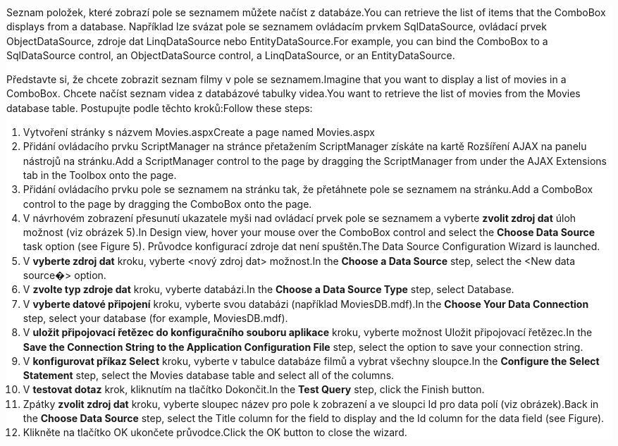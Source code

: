 <span data-ttu-id="a6a95-154">Seznam položek, které zobrazí pole se seznamem můžete načíst z databáze.</span><span class="sxs-lookup"><span data-stu-id="a6a95-154">You can retrieve the list of items that the ComboBox displays from a database.</span></span> <span data-ttu-id="a6a95-155">Například lze svázat pole se seznamem ovládacím prvkem SqlDataSource, ovládací prvek ObjectDataSource, zdroje dat LinqDataSource nebo EntityDataSource.</span><span class="sxs-lookup"><span data-stu-id="a6a95-155">For example, you can bind the ComboBox to a SqlDataSource control, an ObjectDataSource control, a LinqDataSource, or an EntityDataSource.</span></span>

<span data-ttu-id="a6a95-156">Představte si, že chcete zobrazit seznam filmy v pole se seznamem.</span><span class="sxs-lookup"><span data-stu-id="a6a95-156">Imagine that you want to display a list of movies in a ComboBox.</span></span> <span data-ttu-id="a6a95-157">Chcete načíst seznam videa z databázové tabulky videa.</span><span class="sxs-lookup"><span data-stu-id="a6a95-157">You want to retrieve the list of movies from the Movies database table.</span></span> <span data-ttu-id="a6a95-158">Postupujte podle těchto kroků:</span><span class="sxs-lookup"><span data-stu-id="a6a95-158">Follow these steps:</span></span>

1. <span data-ttu-id="a6a95-159">Vytvoření stránky s názvem Movies.aspx</span><span class="sxs-lookup"><span data-stu-id="a6a95-159">Create a page named Movies.aspx</span></span>
2. <span data-ttu-id="a6a95-160">Přidání ovládacího prvku ScriptManager na stránce přetažením ScriptManager získáte na kartě Rozšíření AJAX na panelu nástrojů na stránku.</span><span class="sxs-lookup"><span data-stu-id="a6a95-160">Add a ScriptManager control to the page by dragging the ScriptManager from under the AJAX Extensions tab in the Toolbox onto the page.</span></span>
3. <span data-ttu-id="a6a95-161">Přidání ovládacího prvku pole se seznamem na stránku tak, že přetáhnete pole se seznamem na stránku.</span><span class="sxs-lookup"><span data-stu-id="a6a95-161">Add a ComboBox control to the page by dragging the ComboBox onto the page.</span></span>
4. <span data-ttu-id="a6a95-162">V návrhovém zobrazení přesunutí ukazatele myši nad ovládací prvek pole se seznamem a vyberte **zvolit zdroj dat** úloh možnost (viz obrázek 5).</span><span class="sxs-lookup"><span data-stu-id="a6a95-162">In Design view, hover your mouse over the ComboBox control and select the **Choose Data Source** task option (see Figure 5).</span></span> <span data-ttu-id="a6a95-163">Průvodce konfigurací zdroje dat není spuštěn.</span><span class="sxs-lookup"><span data-stu-id="a6a95-163">The Data Source Configuration Wizard is launched.</span></span>
5. <span data-ttu-id="a6a95-164">V **vyberte zdroj dat** kroku, vyberte &lt;nový zdroj dat&gt; možnost.</span><span class="sxs-lookup"><span data-stu-id="a6a95-164">In the **Choose a Data Source** step, select the &lt;New data source�&gt; option.</span></span>
6. <span data-ttu-id="a6a95-165">V **zvolte typ zdroje dat** kroku, vyberte databázi.</span><span class="sxs-lookup"><span data-stu-id="a6a95-165">In the **Choose a Data Source Type** step, select Database.</span></span>
7. <span data-ttu-id="a6a95-166">V **vyberte datové připojení** kroku, vyberte svou databázi (například MoviesDB.mdf).</span><span class="sxs-lookup"><span data-stu-id="a6a95-166">In the **Choose Your Data Connection** step, select your database (for example, MoviesDB.mdf).</span></span>
8. <span data-ttu-id="a6a95-167">V **uložit připojovací řetězec do konfiguračního souboru aplikace** kroku, vyberte možnost Uložit připojovací řetězec.</span><span class="sxs-lookup"><span data-stu-id="a6a95-167">In the **Save the Connection String to the Application Configuration File** step, select the option to save your connection string.</span></span>
9. <span data-ttu-id="a6a95-168">V **konfigurovat příkaz Select** kroku, vyberte v tabulce databáze filmů a vybrat všechny sloupce.</span><span class="sxs-lookup"><span data-stu-id="a6a95-168">In the **Configure the Select Statement** step, select the Movies database table and select all of the columns.</span></span>
10. <span data-ttu-id="a6a95-169">V **testovat dotaz** krok, kliknutím na tlačítko Dokončit.</span><span class="sxs-lookup"><span data-stu-id="a6a95-169">In the **Test Query** step, click the Finish button.</span></span>
11. <span data-ttu-id="a6a95-170">Zpátky **zvolit zdroj dat** kroku, vyberte sloupec název pro pole k zobrazení a ve sloupci Id pro data polí (viz obrázek).</span><span class="sxs-lookup"><span data-stu-id="a6a95-170">Back in the **Choose Data Source** step, select the Title column for the field to display and the Id column for the data field (see Figure).</span></span>
12. <span data-ttu-id="a6a95-171">Klikněte na tlačítko OK ukončete průvodce.</span><span class="sxs-lookup"><span data-stu-id="a6a95-171">Click the OK button to close the wizard.</span></span>
